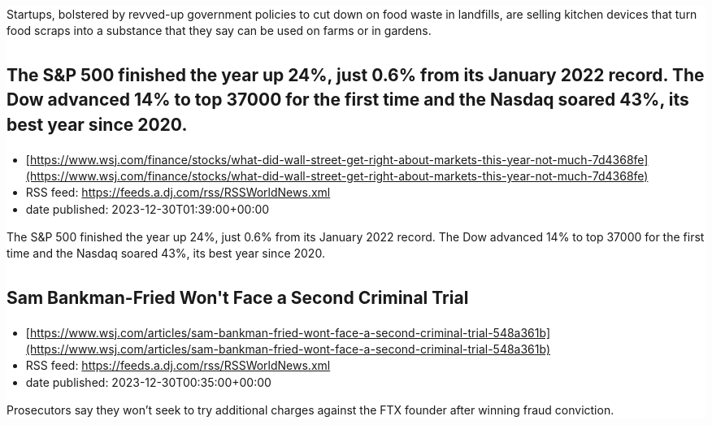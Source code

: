 Startups, bolstered by revved-up government policies to cut down on food waste in landfills, are selling kitchen devices that turn food scraps into a substance that they say can be used on farms or in gardens.

## The S&P 500 finished the year up 24%, just 0.6% from its January 2022 record. The Dow advanced 14% to top 37000 for the first time and the Nasdaq soared 43%, its best year since 2020.
 - [https://www.wsj.com/finance/stocks/what-did-wall-street-get-right-about-markets-this-year-not-much-7d4368fe](https://www.wsj.com/finance/stocks/what-did-wall-street-get-right-about-markets-this-year-not-much-7d4368fe)
 - RSS feed: https://feeds.a.dj.com/rss/RSSWorldNews.xml
 - date published: 2023-12-30T01:39:00+00:00

The S&amp;P 500 finished the year up 24%, just 0.6% from its January 2022 record. The Dow advanced 14% to top 37000 for the first time and the Nasdaq soared 43%, its best year since 2020.

## Sam Bankman-Fried Won't Face a Second Criminal Trial
 - [https://www.wsj.com/articles/sam-bankman-fried-wont-face-a-second-criminal-trial-548a361b](https://www.wsj.com/articles/sam-bankman-fried-wont-face-a-second-criminal-trial-548a361b)
 - RSS feed: https://feeds.a.dj.com/rss/RSSWorldNews.xml
 - date published: 2023-12-30T00:35:00+00:00

Prosecutors say they won’t seek to try additional charges against the FTX founder after winning fraud conviction.

